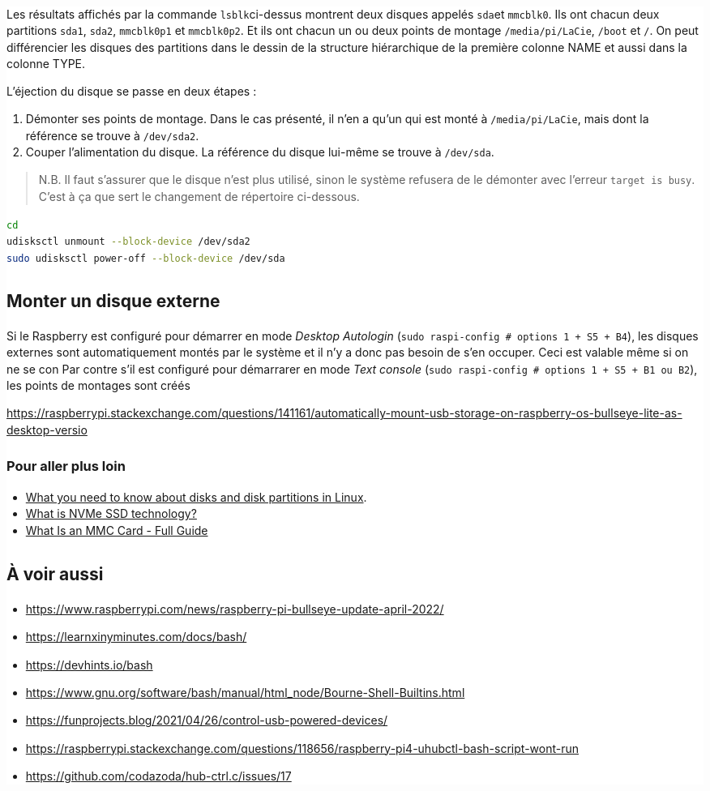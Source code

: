 Les résultats affichés par la commande `lsblk`ci-dessus montrent deux disques appelés `sda`et `mmcblk0`.
Ils ont chacun deux partitions `sda1`, `sda2`, `mmcblk0p1` et `mmcblk0p2`.
Et ils ont chacun un ou deux points de montage `/media/pi/LaCie`, `/boot` et `/`.
On peut différencier les disques des partitions dans le dessin de la structure hiérarchique de la première colonne NAME et aussi dans la colonne TYPE.

L’éjection du disque se passe en deux étapes :

1. Démonter ses points de montage.
   Dans le cas présenté, il n’en a qu’un qui est monté à `/media/pi/LaCie`, mais dont la référence se trouve à `/dev/sda2`.
2. Couper l’alimentation du disque.
   La référence du disque lui-même se trouve à `/dev/sda`.

> N.B. Il faut s’assurer que le disque n’est plus utilisé, sinon le système refusera de le démonter avec l’erreur `target is busy`.
> C’est à ça que sert le changement de répertoire ci-dessous.

```bash
cd
udisksctl unmount --block-device /dev/sda2
sudo udisksctl power-off --block-device /dev/sda
```

## Monter un disque externe

Si le Raspberry est configuré pour démarrer en mode _Desktop Autologin_ (`sudo raspi-config # options 1 + S5 + B4`), les disques externes sont automatiquement montés par le système et il n’y a donc pas besoin de s’en occuper. Ceci est valable même si on ne se con
Par contre s’il est configuré pour démarrarer en mode _Text console_ (`sudo raspi-config # options 1 + S5 + B1 ou B2`), les points de montages sont créés

https://raspberrypi.stackexchange.com/questions/141161/automatically-mount-usb-storage-on-raspberry-os-bullseye-lite-as-desktop-versio



### Pour aller plus loin

-   [What you need to know about disks and disk partitions in Linux](https://linuxbsdos.com/2021/11/27/what-you-need-to-know-about-disks-and-disk-partitions-in-linux/).
-   [What is NVMe SSD technology?](https://www.kingston.com/en/ssd/what-is-nvme-ssd-technology)
-   [What Is an MMC Card - Full Guide](https://recoverit.wondershare.com/memorycard-recovery/what-is-mmc-card.html)

## À voir aussi

-   <https://www.raspberrypi.com/news/raspberry-pi-bullseye-update-april-2022/>
-   <https://learnxinyminutes.com/docs/bash/>
-   <https://devhints.io/bash>
-   <https://www.gnu.org/software/bash/manual/html_node/Bourne-Shell-Builtins.html>

-   <https://funprojects.blog/2021/04/26/control-usb-powered-devices/>
-   <https://raspberrypi.stackexchange.com/questions/118656/raspberry-pi4-uhubctl-bash-script-wont-run>
-   <https://github.com/codazoda/hub-ctrl.c/issues/17>
